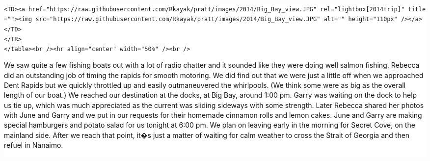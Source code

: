	<TD><a href="https://raw.githubusercontent.com/Rkayak/pratt/images/2014/Big_Bay_view.JPG" rel="lightbox[2014trip]" title=""><img src="https://raw.githubusercontent.com/Rkayak/pratt/images/2014/Big_Bay_view.JPG" alt="" height="110px" /></a></TD>
	</TR>
	</table><br /><hr align="center" width="50%" /><br />

We saw quite a few fishing boats out with a lot of radio chatter and it sounded like they were doing well salmon fishing.  Rebecca did an 
outstanding job of timing the rapids for smooth motoring. We did find out that we were just a little off when we approached Dent Rapids but we 
quickly throttled up and easily outmaneuvered the whirlpools. (We think some were as big as the overall length of our boat.) We reached our 
destination at the docks, at Big Bay, around 1:00 pm. Garry was waiting on the dock to help us tie up, which was much appreciated as the 
current was sliding sideways with some strength. Later Rebecca shared her photos with June and Garry and we put in our requests for their 
homemade cinnamon rolls and lemon cakes. June and Garry are making special hamburgers and potato salad for us tonight at 6:00 pm. We plan on 
leaving early in the morning for Secret Cove, on the mainland side. After we reach that point, it�s just a matter of waiting for calm weather 
to cross the Strait of Georgia and then refuel in Nanaimo.<br />
	<table cellpadding="2px">
	<TR>